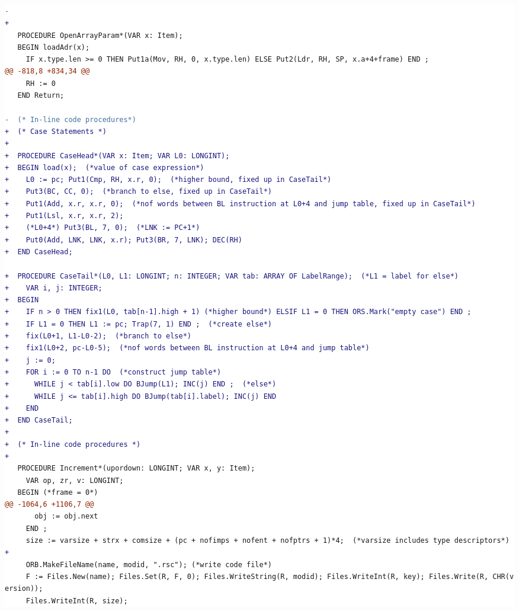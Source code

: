 ```diff
-  
+
   PROCEDURE OpenArrayParam*(VAR x: Item);
   BEGIN loadAdr(x);
     IF x.type.len >= 0 THEN Put1a(Mov, RH, 0, x.type.len) ELSE Put2(Ldr, RH, SP, x.a+4+frame) END ;
@@ -818,8 +834,34 @@
     RH := 0
   END Return;
 
-  (* In-line code procedures*)
+  (* Case Statements *)
+
+  PROCEDURE CaseHead*(VAR x: Item; VAR L0: LONGINT);
+  BEGIN load(x);  (*value of case expression*)
+    L0 := pc; Put1(Cmp, RH, x.r, 0);  (*higher bound, fixed up in CaseTail*)
+    Put3(BC, CC, 0);  (*branch to else, fixed up in CaseTail*)
+    Put1(Add, x.r, x.r, 0);  (*nof words between BL instruction at L0+4 and jump table, fixed up in CaseTail*)
+    Put1(Lsl, x.r, x.r, 2);
+    (*L0+4*) Put3(BL, 7, 0);  (*LNK := PC+1*)
+    Put0(Add, LNK, LNK, x.r); Put3(BR, 7, LNK); DEC(RH)
+  END CaseHead;
 
+  PROCEDURE CaseTail*(L0, L1: LONGINT; n: INTEGER; VAR tab: ARRAY OF LabelRange);  (*L1 = label for else*)
+    VAR i, j: INTEGER;
+  BEGIN
+    IF n > 0 THEN fix1(L0, tab[n-1].high + 1) (*higher bound*) ELSIF L1 = 0 THEN ORS.Mark("empty case") END ;
+    IF L1 = 0 THEN L1 := pc; Trap(7, 1) END ;  (*create else*)
+    fix(L0+1, L1-L0-2);  (*branch to else*)
+    fix1(L0+2, pc-L0-5);  (*nof words between BL instruction at L0+4 and jump table*)
+    j := 0;
+    FOR i := 0 TO n-1 DO  (*construct jump table*)
+      WHILE j < tab[i].low DO BJump(L1); INC(j) END ;  (*else*)
+      WHILE j <= tab[i].high DO BJump(tab[i].label); INC(j) END
+    END
+  END CaseTail;
+
+  (* In-line code procedures *)
+
   PROCEDURE Increment*(upordown: LONGINT; VAR x, y: Item);
     VAR op, zr, v: LONGINT;
   BEGIN (*frame = 0*)
@@ -1064,6 +1106,7 @@
       obj := obj.next
     END ;
     size := varsize + strx + comsize + (pc + nofimps + nofent + nofptrs + 1)*4;  (*varsize includes type descriptors*)
+
     ORB.MakeFileName(name, modid, ".rsc"); (*write code file*)
     F := Files.New(name); Files.Set(R, F, 0); Files.WriteString(R, modid); Files.WriteInt(R, key); Files.Write(R, CHR(version));
     Files.WriteInt(R, size);
```

